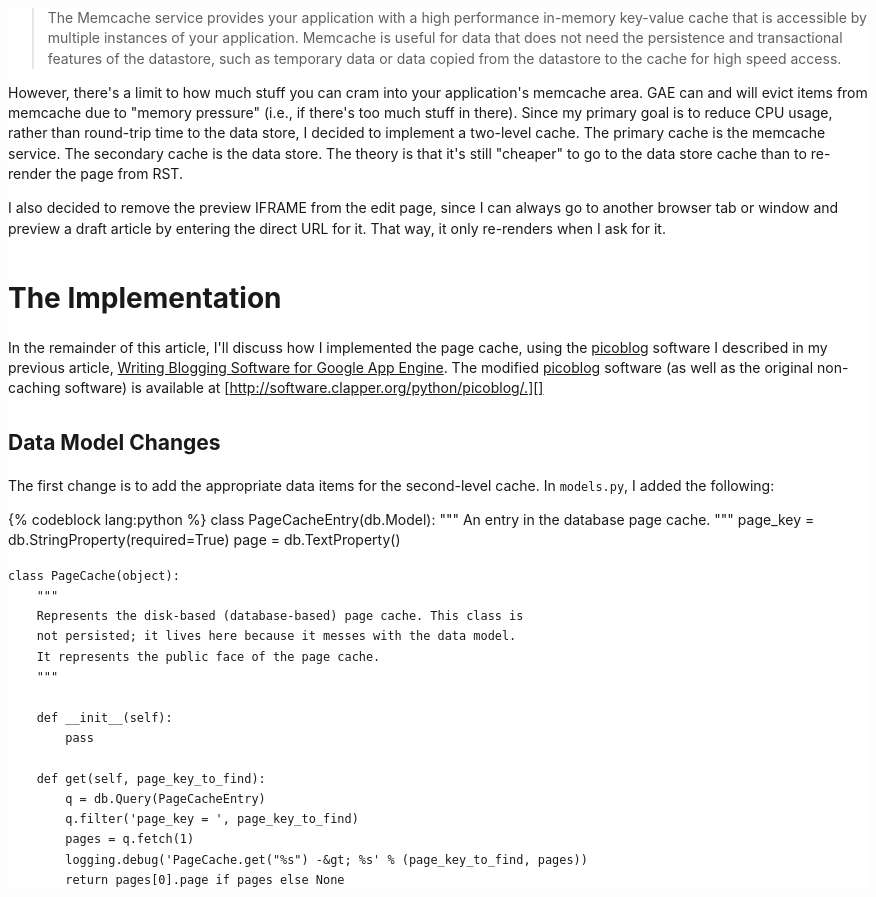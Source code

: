 > The Memcache service provides your application with a high performance
> in-memory key-value cache that is accessible by multiple instances of
> your application. Memcache is useful for data that does not need the
> persistence and transactional features of the datastore, such as
> temporary data or data copied from the datastore to the cache for high
> speed access.

However, there's a limit to how much stuff you can cram into your
application's memcache area. GAE can and will evict items from memcache due
to "memory pressure" (i.e., if there's too much stuff in there). Since my
primary goal is to reduce CPU usage, rather than round-trip time to the
data store, I decided to implement a two-level cache. The primary cache is
the memcache service. The secondary cache is the data store. The theory is
that it's still "cheaper" to go to the data store cache than to re-render
the page from RST.

I also decided to remove the preview IFRAME from the edit page,
since I can always go to another browser tab or window and preview
a draft article by entering the direct URL for it. That way, it
only re-renders when I ask for it.

# The Implementation

In the remainder of this article, I'll discuss how I implemented the page
cache, using the [picoblog][] software I described in my previous article,
[Writing Blogging Software for Google App Engine][]. The modified
[picoblog][] software (as well as the original non-caching software) is
available at [http://software.clapper.org/python/picoblog/.][]

## Data Model Changes

The first change is to add the appropriate data items for the
second-level cache. In `models.py`, I added the following:

{% codeblock lang:python %}
    class PageCacheEntry(db.Model):
        """
        An entry in the database page cache.
        """
        page_key = db.StringProperty(required=True)
        page = db.TextProperty()

    class PageCache(object):
        """
        Represents the disk-based (database-based) page cache. This class is
        not persisted; it lives here because it messes with the data model.
        It represents the public face of the page cache.
        """

        def __init__(self):
            pass

        def get(self, page_key_to_find):
            q = db.Query(PageCacheEntry)
            q.filter('page_key = ', page_key_to_find)
            pages = q.fetch(1)
            logging.debug('PageCache.get("%s") -&gt; %s' % (page_key_to_find, pages))
            return pages[0].page if pages else None


[previous article]: /id/77/
[App Engine]: http://appengine.google.com/
[previous article]: /id/77/
[reStructuredText]: http://docutils.sourceforge.net/rst.html
[profiled]: http://code.google.com/appengine/kb/commontasks.html#profiling
[memory cache API]: http://code.google.com/appengine/docs/memcache/
[memcached]: http://www.danga.com/memcached/
[picoblog]: http://software.clapper.org/python/picoblog/
[Writing Blogging Software for Google App Engine]: /id/77
[picoblog]: http://software.clapper.org/python/picoblog/
[http://software.clapper.org/python/picoblog/.]: http://software.clapper.org/python/picoblog/.
[picoblog]: http://software.clapper.org/python/picoblog/
[http://software.clapper.org/python/picoblog/.]: http://software.clapper.org/python/picoblog/.
[Mark Chadwick]: http://hipstersinc.com/
[python decorator]: http://www.python.org/dev/peps/pep-0318/
[Writing Blogging Software for Google App Engine]: /id/77/
[Making XML-RPC calls from a Google App Engine application]: /id/80/
[Experimenting with Google App Engine]: http://bret.appspot.com/entry/experimenting-google-app-engine
[Building Scalable Web Applications with Google App Engine]: http://sites.google.com/site/io/building-scalable-web-applications-with-google-app-engine
[Google App Engine documentation]: http://code.google.com/appengine/docs/